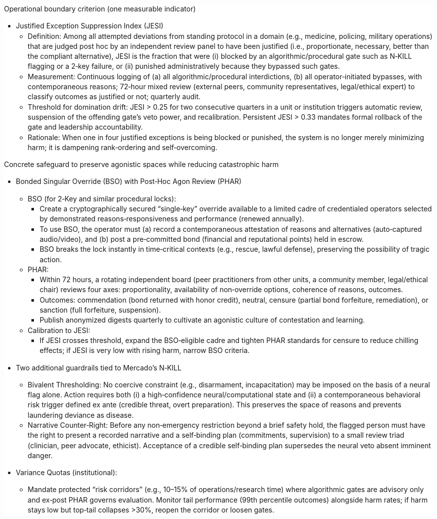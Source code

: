 Operational boundary criterion (one measurable indicator)

- Justified Exception Suppression Index (JESI)
  - Definition: Among all attempted deviations from standing protocol in a domain (e.g., medicine, policing, military operations) that are judged post hoc by an independent review panel to have been justified (i.e., proportionate, necessary, better than the compliant alternative), JESI is the fraction that were (i) blocked by an algorithmic/procedural gate such as N‑KILL flagging or a 2‑key failure, or (ii) punished administratively because they bypassed such gates.
  - Measurement: Continuous logging of (a) all algorithmic/procedural interdictions, (b) all operator‑initiated bypasses, with contemporaneous reasons; 72‑hour mixed review (external peers, community representatives, legal/ethical expert) to classify outcomes as justified or not; quarterly audit.
  - Threshold for domination drift: JESI > 0.25 for two consecutive quarters in a unit or institution triggers automatic review, suspension of the offending gate’s veto power, and recalibration. Persistent JESI > 0.33 mandates formal rollback of the gate and leadership accountability.
  - Rationale: When one in four justified exceptions is being blocked or punished, the system is no longer merely minimizing harm; it is dampening rank‑ordering and self‑overcoming.

Concrete safeguard to preserve agonistic spaces while reducing catastrophic harm

- Bonded Singular Override (BSO) with Post‑Hoc Agon Review (PHAR)

  - BSO (for 2‑Key and similar procedural locks):
    - Create a cryptographically secured “single‑key” override available to a limited cadre of credentialed operators selected by demonstrated reasons‑responsiveness and performance (renewed annually).
    - To use BSO, the operator must (a) record a contemporaneous attestation of reasons and alternatives (auto‑captured audio/video), and (b) post a pre‑committed bond (financial and reputational points) held in escrow.
    - BSO breaks the lock instantly in time‑critical contexts (e.g., rescue, lawful defense), preserving the possibility of tragic action.
  - PHAR:
    - Within 72 hours, a rotating independent board (peer practitioners from other units, a community member, legal/ethical chair) reviews four axes: proportionality, availability of non‑override options, coherence of reasons, outcomes.
    - Outcomes: commendation (bond returned with honor credit), neutral, censure (partial bond forfeiture, remediation), or sanction (full forfeiture, suspension).
    - Publish anonymized digests quarterly to cultivate an agonistic culture of contestation and learning.
  - Calibration to JESI:
    - If JESI crosses threshold, expand the BSO‑eligible cadre and tighten PHAR standards for censure to reduce chilling effects; if JESI is very low with rising harm, narrow BSO criteria.

- Two additional guardrails tied to Mercado’s N‑KILL

  - Bivalent Thresholding: No coercive constraint (e.g., disarmament, incapacitation) may be imposed on the basis of a neural flag alone. Action requires both (i) a high‑confidence neural/computational state and (ii) a contemporaneous behavioral risk trigger defined ex ante (credible threat, overt preparation). This preserves the space of reasons and prevents laundering deviance as disease.
  - Narrative Counter‑Right: Before any non‑emergency restriction beyond a brief safety hold, the flagged person must have the right to present a recorded narrative and a self‑binding plan (commitments, supervision) to a small review triad (clinician, peer advocate, ethicist). Acceptance of a credible self‑binding plan supersedes the neural veto absent imminent danger.

- Variance Quotas (institutional):
  - Mandate protected “risk corridors” (e.g., 10–15% of operations/research time) where algorithmic gates are advisory only and ex‑post PHAR governs evaluation. Monitor tail performance (99th percentile outcomes) alongside harm rates; if harm stays low but top‑tail collapses >30%, reopen the corridor or loosen gates.
